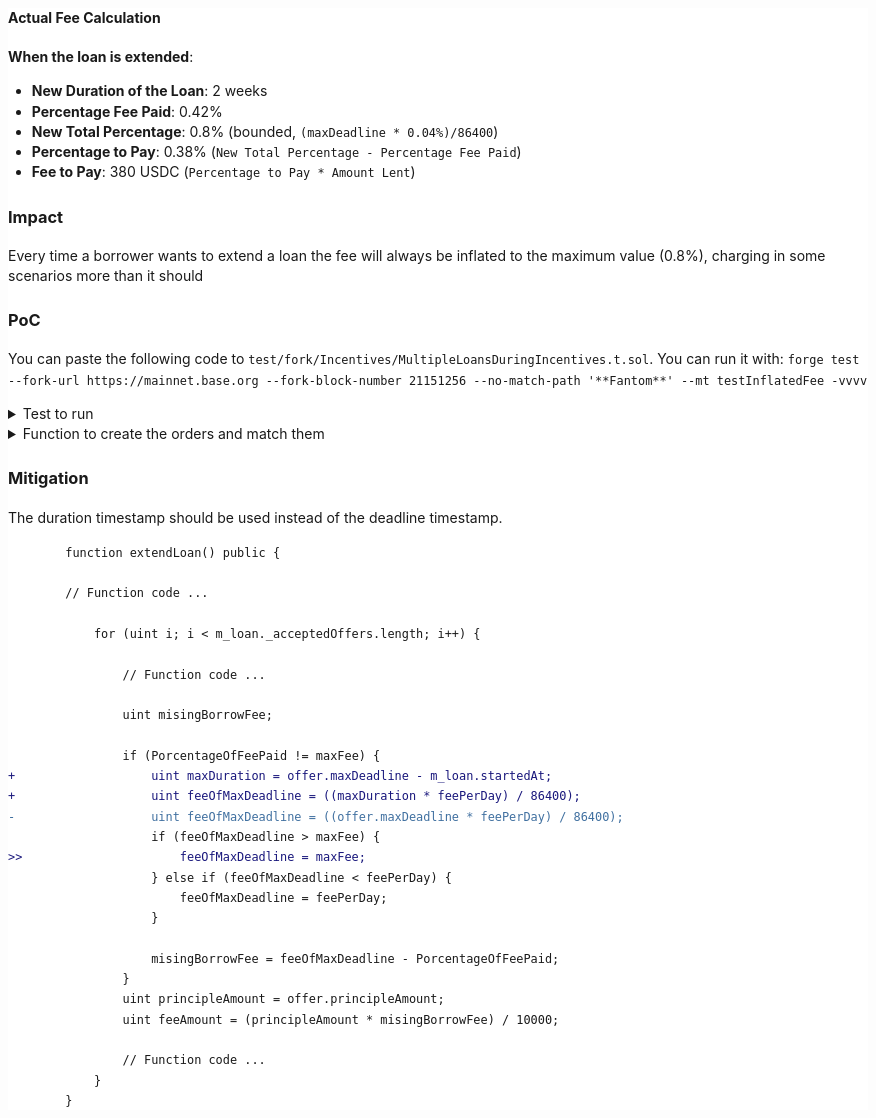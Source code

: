 
#### **Actual Fee Calculation**  
**When the loan is extended**:  
- **New Duration of the Loan**: 2 weeks  
- **Percentage Fee Paid**: 0.42%  
- **New Total Percentage**: 0.8% (bounded, `(maxDeadline * 0.04%)/86400`)  
- **Percentage to Pay**: 0.38% (`New Total Percentage - Percentage Fee Paid`)  
- **Fee to Pay**: 380 USDC (`Percentage to Pay * Amount Lent`)  

### Impact

Every time a borrower wants to extend a loan the fee will always be inflated to the maximum value (0.8%), charging in some scenarios more than it should

### PoC
You can paste the following code to `test/fork/Incentives/MultipleLoansDuringIncentives.t.sol`.
You can run it with: `forge test --fork-url https://mainnet.base.org --fork-block-number 21151256 --no-match-path '**Fantom**' --mt testInflatedFee -vvvv`

<details><summary>Test to run</summary></details>


<details><summary>Function to create the orders and match them</summary></details>


### Mitigation

The duration timestamp should be used instead of the deadline timestamp.

```diff
        function extendLoan() public {
            
        // Function code ...

            for (uint i; i < m_loan._acceptedOffers.length; i++) {
                
                // Function code ...

                uint misingBorrowFee;

                if (PorcentageOfFeePaid != maxFee) {
+                   uint maxDuration = offer.maxDeadline - m_loan.startedAt;
+                   uint feeOfMaxDeadline = ((maxDuration * feePerDay) / 86400);
-                   uint feeOfMaxDeadline = ((offer.maxDeadline * feePerDay) / 86400);
                    if (feeOfMaxDeadline > maxFee) {
>>                      feeOfMaxDeadline = maxFee;
                    } else if (feeOfMaxDeadline < feePerDay) {
                        feeOfMaxDeadline = feePerDay;
                    }

                    misingBorrowFee = feeOfMaxDeadline - PorcentageOfFeePaid;
                }
                uint principleAmount = offer.principleAmount;
                uint feeAmount = (principleAmount * misingBorrowFee) / 10000;

                // Function code ...
            }
        }
```
